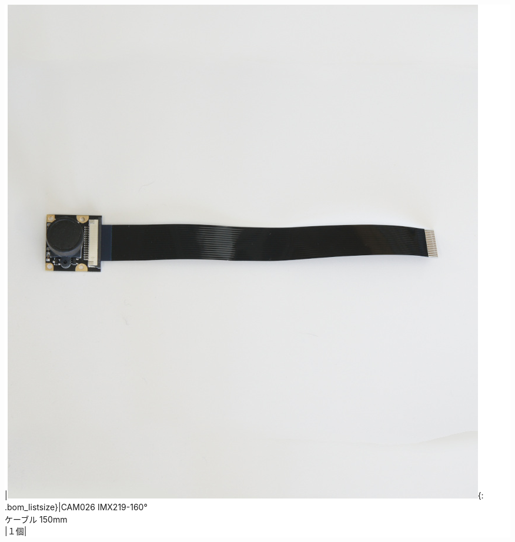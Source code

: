 |![](./../../img/img_bom/csiCameraCableBlack.JPG){: .bom_listsize}|CAM026 IMX219-160°<br>ケーブル 150mm<br>|１個|
